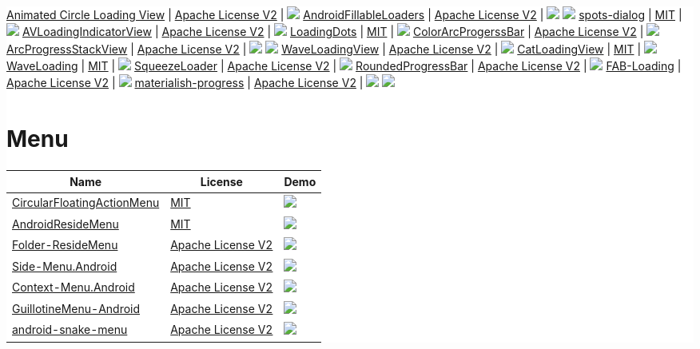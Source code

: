 [Animated Circle Loading View](https://github.com/jlmd/AnimatedCircleLoadingView) | [Apache License V2](https://www.apache.org/licenses/LICENSE-2.0) | <img src="https://raw.githubusercontent.com/wasabeef/awesome-android-ui/master/art/AnimatedCircleLoadingView.gif" width="49%">
[AndroidFillableLoaders](https://github.com/JorgeCastilloPrz/AndroidFillableLoaders) | [Apache License V2](https://www.apache.org/licenses/LICENSE-2.0) | <img src="https://raw.githubusercontent.com/wasabeef/awesome-android-ui/master/art/AndroidFillableLoaders.gif" width="49%"> <img src="https://raw.githubusercontent.com/wasabeef/awesome-android-ui/master/art/AndroidFillableLoaders2.gif" width="49%">
[spots-dialog](https://github.com/d-max/spots-dialog) | [MIT](https://opensource.org/licenses/MIT) | <img src="https://raw.githubusercontent.com/wasabeef/awesome-android-ui/master/art/spots_dialog.gif" width="49%">
[AVLoadingIndicatorView](https://github.com/81813780/AVLoadingIndicatorView) | [Apache License V2](https://www.apache.org/licenses/LICENSE-2.0) | <img src="https://raw.githubusercontent.com/wasabeef/awesome-android-ui/master/art/AVLoadingIndicatorView.gif" width="49%">
[LoadingDots](https://github.com/EyalBira/loading-dots) | [MIT](https://opensource.org/licenses/MIT) | <img src="https://raw.githubusercontent.com/wasabeef/awesome-android-ui/master/art/loading-dots.gif" width="49%">
[ColorArcProgerssBar](https://github.com/Shinelw/ColorArcProgressBar) | [Apache License V2](https://www.apache.org/licenses/LICENSE-2.0) | <img src="https://raw.githubusercontent.com/wasabeef/awesome-android-ui/master/art/Android-ColorArcProgressBar.gif" width="49%">
[ArcProgressStackView](https://github.com/GIGAMOLE/ArcProgressStackView) | [Apache License V2](https://www.apache.org/licenses/LICENSE-2.0) | <img src="https://raw.githubusercontent.com/wasabeef/awesome-android-ui/master/art/ArcProgressStackView.gif" width="49%"> <img src="https://raw.githubusercontent.com/wasabeef/awesome-android-ui/master/art/ArcProgressStackView2.gif" width="49%">
[WaveLoadingView](https://github.com/tangqi92/WaveLoadingView) | [Apache License V2](https://www.apache.org/licenses/LICENSE-2.0) | <img src="https://raw.githubusercontent.com/wasabeef/awesome-android-ui/master/art/WaveLoadingView.jpg" width="49%">
[CatLoadingView](https://github.com/Rogero0o/CatLoadingView) | [MIT](https://opensource.org/licenses/MIT) | <img src="https://raw.githubusercontent.com/wasabeef/awesome-android-ui/master/art/CatLoadingView.gif" width="49%">
[WaveLoading](https://github.com/race604/WaveLoading) | [MIT](https://opensource.org/licenses/MIT) | <img src="https://raw.githubusercontent.com/wasabeef/awesome-android-ui/master/art/race604-WaveLoading.gif" width="60%">
[SqueezeLoader](https://github.com/mecoFarid/squeezeloader) | [Apache License V2](https://www.apache.org/licenses/LICENSE-2.0) | <img src="https://raw.githubusercontent.com/wasabeef/awesome-android-ui/master/art/squeezeloader.gif" width="60%">
[RoundedProgressBar](https://github.com/MackHartley/RoundedProgressBar) | [Apache License V2](https://www.apache.org/licenses/LICENSE-2.0) | <img src="https://raw.githubusercontent.com/wasabeef/awesome-android-ui/master/art/roundedProgressBarDemo.gif" width="60%">
[FAB-Loading](https://github.com/SaeedMasoumi/FAB-Loading) | [Apache License V2](https://www.apache.org/licenses/LICENSE-2.0) | <img src="https://raw.githubusercontent.com/wasabeef/awesome-android-ui/master/art/FAB-Loading.gif" width="100%">
[materialish-progress](https://github.com/pnikosis/materialish-progress) | [Apache License V2](https://www.apache.org/licenses/LICENSE-2.0) | <img src="https://raw.githubusercontent.com/wasabeef/awesome-android-ui/master/art/materialish-progress.gif" width="49%"> <img src="https://raw.githubusercontent.com/wasabeef/awesome-android-ui/master/art/materialish-progress2.gif" width="49%">

Menu
======================
Name | License | Demo
--- | --- | ---
[CircularFloatingActionMenu](https://github.com/oguzbilgener/CircularFloatingActionMenu) | [MIT](https://opensource.org/licenses/MIT) | ![](https://raw.githubusercontent.com/wasabeef/awesome-android-ui/master//art/CircularFloatingActionMenu.gif)
[AndroidResideMenu](https://github.com/SpecialCyCi/AndroidResideMenu) | [MIT](https://opensource.org/licenses/MIT) | <img src="https://raw.githubusercontent.com/wasabeef/awesome-android-ui/master/art/AndroidResideMenu.gif" width="49%">
[Folder-ResideMenu](https://github.com/dkmeteor/Folder-ResideMenu) | [Apache License V2](https://www.apache.org/licenses/LICENSE-2.0) | <img src="https://raw.githubusercontent.com/wasabeef/awesome-android-ui/master/art/Folder-ResideMenu.gif" width="49%">
[Side-Menu.Android](https://github.com/Yalantis/Side-Menu.Android) | [Apache License V2](https://www.apache.org/licenses/LICENSE-2.0) | <img src="https://raw.githubusercontent.com/wasabeef/awesome-android-ui/master/art/Side-Menu.Android.gif" width="100%">
[Context-Menu.Android](https://github.com/Yalantis/Context-Menu.Android) | [Apache License V2](https://www.apache.org/licenses/LICENSE-2.0) | <img src="https://raw.githubusercontent.com/wasabeef/awesome-android-ui/master/art/Context-Menu.Android.gif" width="100%">
[GuillotineMenu-Android](https://github.com/Yalantis/GuillotineMenu-Android) | [Apache License V2](https://www.apache.org/licenses/LICENSE-2.0) | <img src="https://raw.githubusercontent.com/wasabeef/awesome-android-ui/master/art/GuillotineMenu-Android.gif" width="100%">
[android-snake-menu](https://github.com/xmuSistone/android-snake-menu) | [Apache License V2](https://www.apache.org/licenses/LICENSE-2.0) | <img src="https://raw.githubusercontent.com/wasabeef/awesome-android-ui/master/art/android-snake-menu.gif" width="49%">